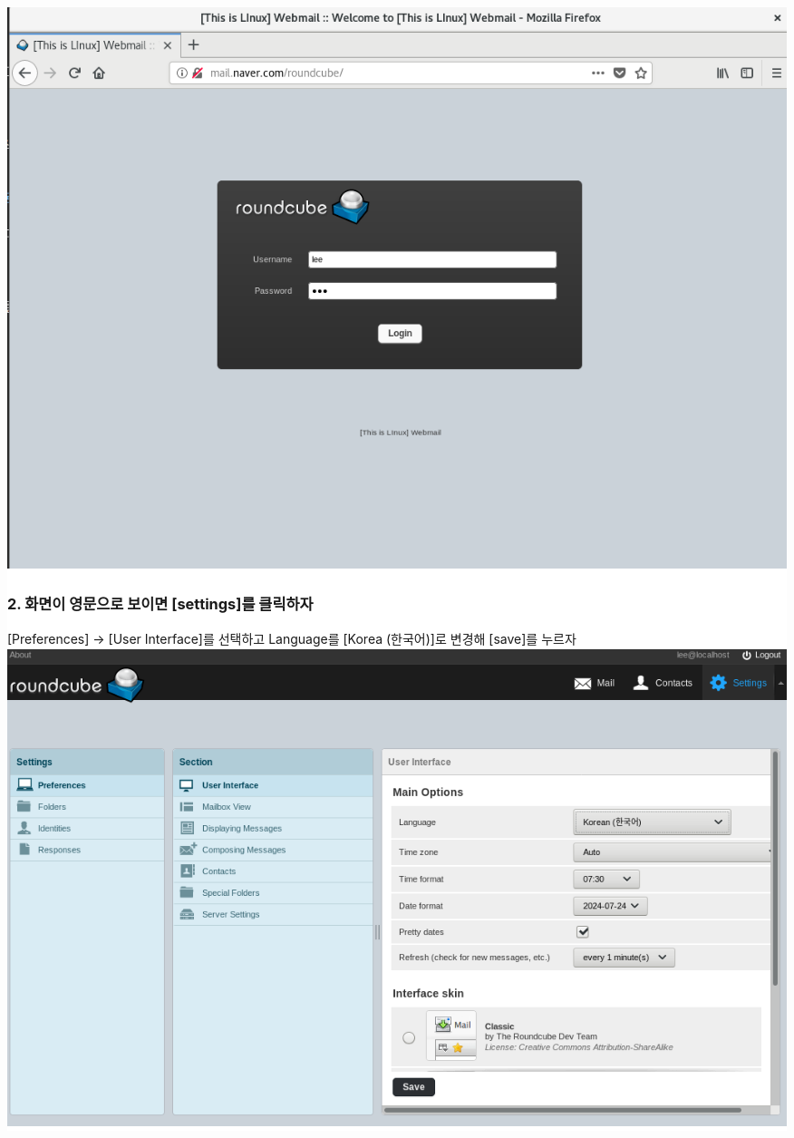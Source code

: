 ![alt text](image-175.png)

### 2. 화면이 영문으로 보이면 [settings]를 클릭하자
[Preferences] -> [User Interface]를 선택하고 Language를 [Korea (한국어)]로 변경해 [save]를 누르자
![alt text](image-176.png)
